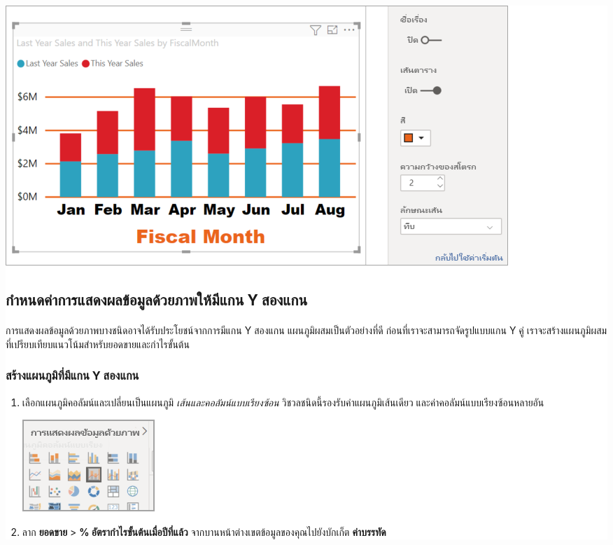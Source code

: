 ![สกรีนช็อตของแผนภูมิที่มีแกน Y ที่กำหนดเอง](media/power-bi-visualization-customize-x-axis-and-y-axis/power-bi-gridline.png)

## <a name="customizing-visualizations-with-dual-y-axes"></a>กำหนดค่าการแสดงผลข้อมูลด้วยภาพให้มีแกน Y สองแกน

การแสดงผลข้อมูลด้วยภาพบางชนิดอาจได้รับประโยชน์จากการมีแกน Y สองแกน แผนภูมิผสมเป็นตัวอย่างที่ดี ก่อนที่เราจะสามารถจัดรูปแบบแกน Y คู่ เราจะสร้างแผนภูมิผสมที่เปรียบเทียบแนวโน้มสำหรับยอดขายและกำไรขั้นต้น  

### <a name="create-a-chart-with-two-y-axes"></a>สร้างแผนภูมิที่มีแกน Y สองแกน

1. เลือกแผนภูมิคอลัมน์และเปลี่ยนเป็นแผนภูมิ *เส้นและคอลัมน์แบบเรียงซ้อน* วิชวลชนิดนี้รองรับค่าแผนภูมิเส้นเดียว และค่าคอลัมน์แบบเรียงซ้อนหลายอัน 

    ![สกรีนช็อตของการเรียกบานหน้าต่างการแสดงภาพเส้นและไอคอนแผนภูมิคอลัมน์แบบเรียงซ้อนออกมา](media/power-bi-visualization-customize-x-axis-and-y-axis/power-bi-combo.png)
   

2. ลาก **ยอดขาย** >  **% อัตรากำไรขั้นต้นเมื่อปีที่แล้ว** จากบานหน้าต่างเขตข้อมูลของคุณไปยังบักเก็ต **ค่าบรรทัด**
